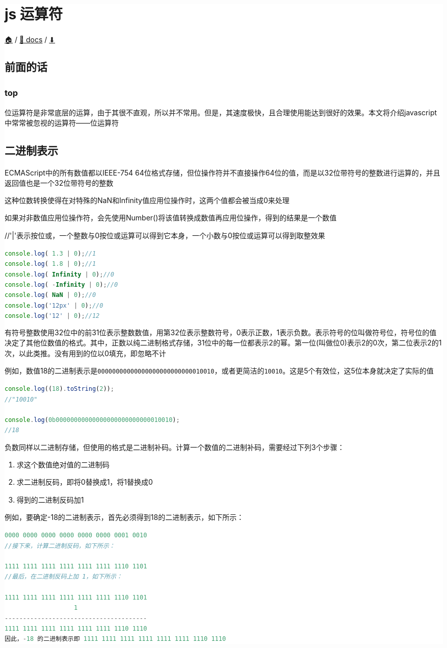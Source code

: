 # js 运算符

[🏠](../../) / [🔗 docs](../) / [⬇](#end)

## 前面的话


### top 

位运算符是非常底层的运算，由于其很不直观，所以并不常用。但是，其速度极快，且合理使用能达到很好的效果。本文将介绍javascript中常常被忽视的运算符——位运算符

## 二进制表示　　

ECMAScript中的所有数值都以IEEE-754 64位格式存储，但位操作符并不直接操作64位的值，而是以32位带符号的整数进行运算的，并且返回值也是一个32位带符号的整数

这种位数转换使得在对特殊的NaN和Infinity值应用位操作时，这两个值都会被当成0来处理

如果对非数值应用位操作符，会先使用Number()将该值转换成数值再应用位操作，得到的结果是一个数值

//'|'表示按位或，一个整数与0按位或运算可以得到它本身，一个小数与0按位或运算可以得到取整效果

```js
console.log( 1.3 | 0);//1
console.log( 1.8 | 0);//1
console.log( Infinity | 0);//0
console.log( -Infinity | 0);//0
console.log( NaN | 0);//0
console.log('12px' | 0);//0
console.log('12' | 0);//12
```

有符号整数使用32位中的前31位表示整数数值，用第32位表示整数符号，0表示正数，1表示负数。表示符号的位叫做符号位，符号位的值决定了其他位数值的格式。其中，正数以纯二进制格式存储，31位中的每一位都表示2的幂。第一位(叫做位0)表示2的0次，第二位表示2的1次，以此类推。没有用到的位以0填充，即忽略不计

例如，数值18的二进制表示是`00000000000000000000000000010010`，或者更简洁的`10010`。这是5个有效位，这5位本身就决定了实际的值

```js
console.log((18).toString(2));
//"10010"

console.log(0b00000000000000000000000000010010);
//18
```

负数同样以二进制存储，但使用的格式是二进制补码。计算一个数值的二进制补码，需要经过下列3个步骤：

1. 求这个数值绝对值的二进制码

2. 求二进制反码，即将0替换成1，将1替换成0

3. 得到的二进制反码加1

例如，要确定-18的二进制表示，首先必须得到18的二进制表示，如下所示：

```js
0000 0000 0000 0000 0000 0000 0001 0010
//接下来，计算二进制反码，如下所示：

1111 1111 1111 1111 1111 1111 1110 1101
//最后，在二进制反码上加 1，如下所示：

1111 1111 1111 1111 1111 1111 1110 1101
                   1
---------------------------------------
1111 1111 1111 1111 1111 1111 1110 1110
因此，-18 的二进制表示即 1111 1111 1111 1111 1111 1111 1110 1110
```
